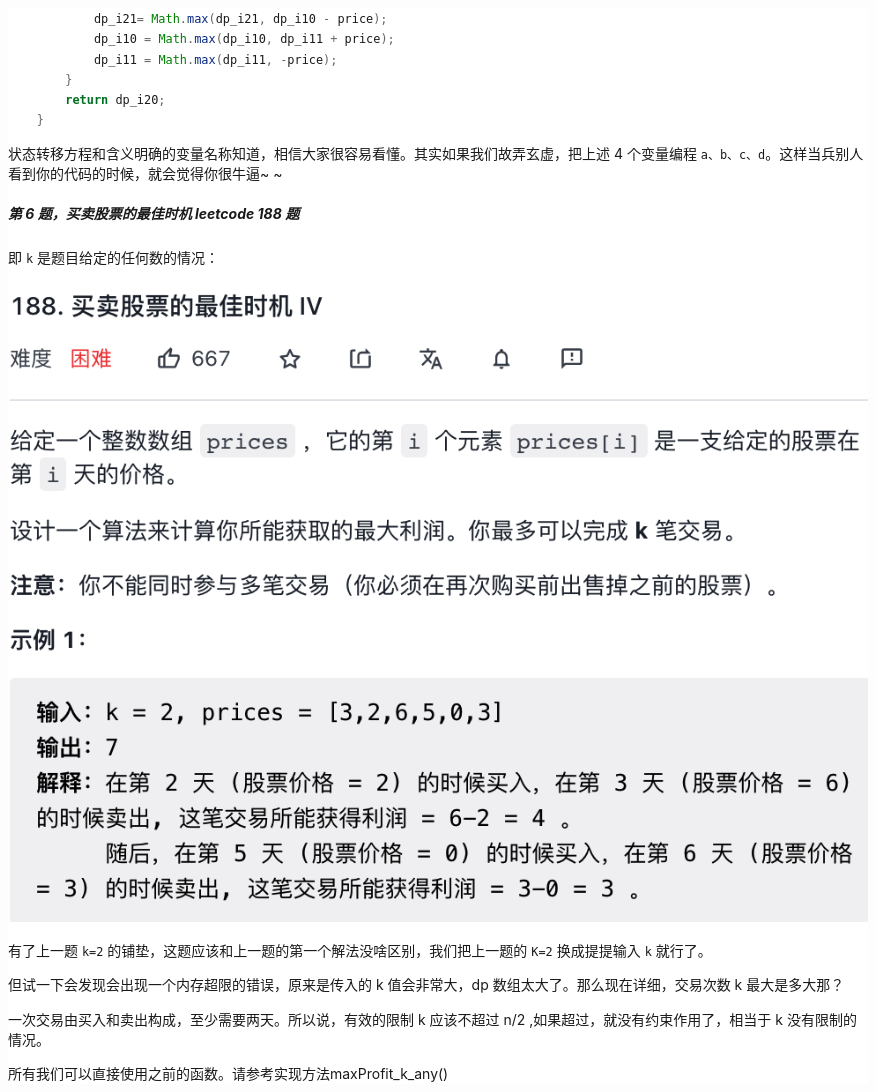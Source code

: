 ```java
            dp_i21= Math.max(dp_i21, dp_i10 - price);
            dp_i10 = Math.max(dp_i10, dp_i11 + price);
            dp_i11 = Math.max(dp_i11, -price);
        }
        return dp_i20;
    }
```
状态转移方程和含义明确的变量名称知道，相信大家很容易看懂。其实如果我们故弄玄虚，把上述 4 个变量编程 `a、b、c、d`。这样当兵别人看到你的代码的时候，就会觉得你很牛逼~ ~

##### 第 6 题，买卖股票的最佳时机 leetcode 188 题
即 `k` 是题目给定的任何数的情况：

![股票交易6](../imgs/stock_title.png)

有了上一题 `k=2` 的铺垫，这题应该和上一题的第一个解法没啥区别，我们把上一题的 `K=2` 换成提提输入 `k` 就行了。

但试一下会发现会出现一个内存超限的错误，原来是传入的 k 值会非常大，dp 数组太大了。那么现在详细，交易次数 k 最大是多大那？

一次交易由买入和卖出构成，至少需要两天。所以说，有效的限制 k 应该不超过 n/2 ,如果超过，就没有约束作用了，相当于 k 没有限制的情况。

所有我们可以直接使用之前的函数。请参考实现方法maxProfit_k_any()
